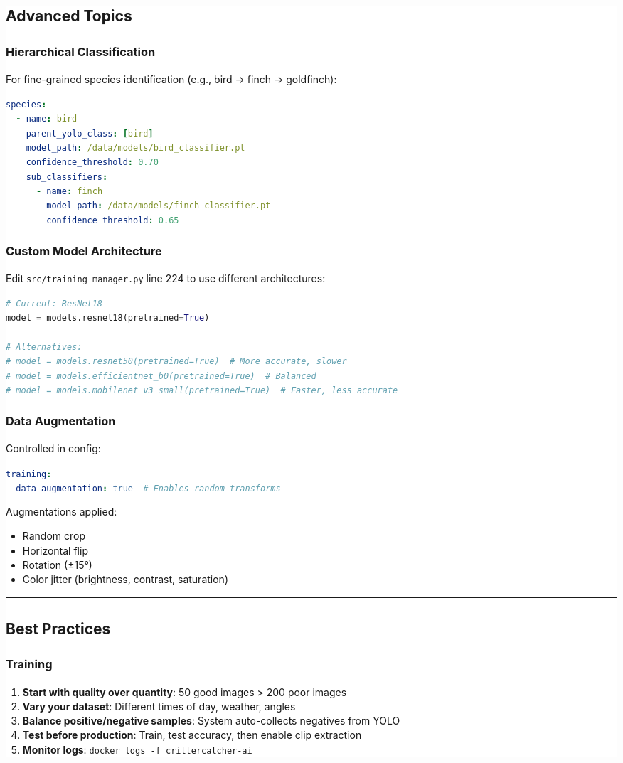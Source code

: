 ## Advanced Topics

### Hierarchical Classification

For fine-grained species identification (e.g., bird → finch → goldfinch):

```yaml
species:
  - name: bird
    parent_yolo_class: [bird]
    model_path: /data/models/bird_classifier.pt
    confidence_threshold: 0.70
    sub_classifiers:
      - name: finch
        model_path: /data/models/finch_classifier.pt
        confidence_threshold: 0.65
```

### Custom Model Architecture

Edit `src/training_manager.py` line 224 to use different architectures:

```python
# Current: ResNet18
model = models.resnet18(pretrained=True)

# Alternatives:
# model = models.resnet50(pretrained=True)  # More accurate, slower
# model = models.efficientnet_b0(pretrained=True)  # Balanced
# model = models.mobilenet_v3_small(pretrained=True)  # Faster, less accurate
```

### Data Augmentation

Controlled in config:

```yaml
training:
  data_augmentation: true  # Enables random transforms
```

Augmentations applied:
- Random crop
- Horizontal flip
- Rotation (±15°)
- Color jitter (brightness, contrast, saturation)

---

## Best Practices

### Training
1. **Start with quality over quantity**: 50 good images > 200 poor images
2. **Vary your dataset**: Different times of day, weather, angles
3. **Balance positive/negative samples**: System auto-collects negatives from YOLO
4. **Test before production**: Train, test accuracy, then enable clip extraction
5. **Monitor logs**: `docker logs -f crittercatcher-ai`
